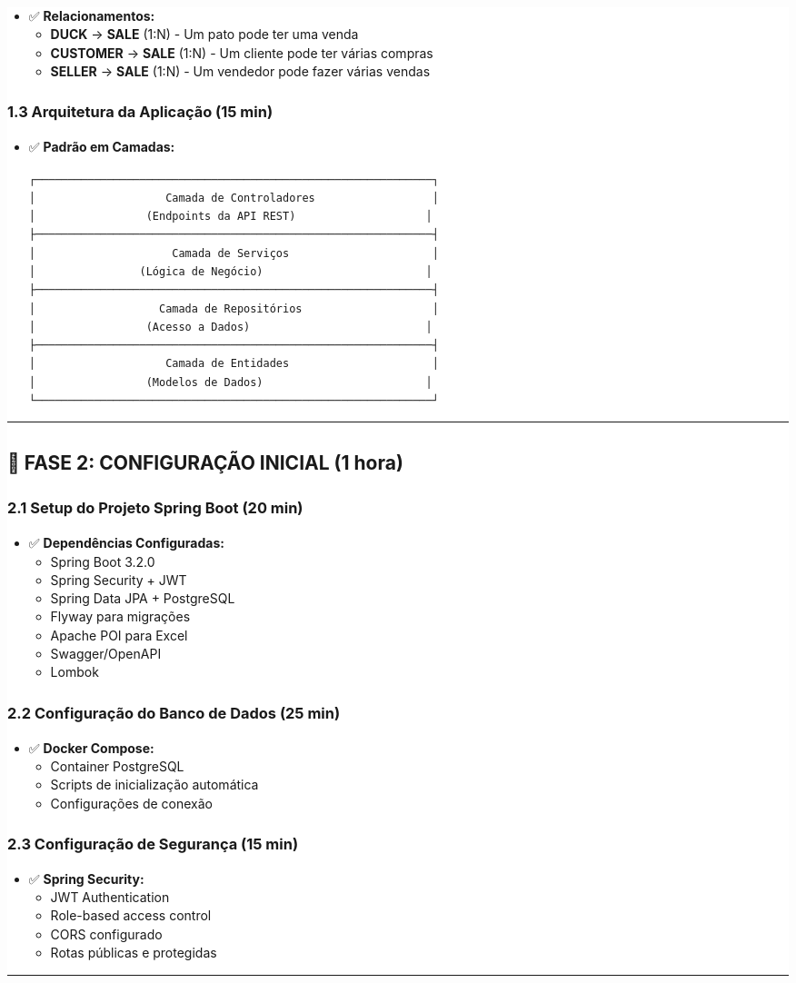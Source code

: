 - ✅ **Relacionamentos:**
  - **DUCK** → **SALE** (1:N) - Um pato pode ter uma venda
  - **CUSTOMER** → **SALE** (1:N) - Um cliente pode ter várias compras
  - **SELLER** → **SALE** (1:N) - Um vendedor pode fazer várias vendas

### **1.3 Arquitetura da Aplicação (15 min)**
- ✅ **Padrão em Camadas:**
  ```
  ┌─────────────────────────────────────────────────────────────┐
  │                    Camada de Controladores                  │
  │                 (Endpoints da API REST)                    │
  ├─────────────────────────────────────────────────────────────┤
  │                     Camada de Serviços                      │
  │                (Lógica de Negócio)                         │
  ├─────────────────────────────────────────────────────────────┤
  │                   Camada de Repositórios                    │
  │                 (Acesso a Dados)                           │
  ├─────────────────────────────────────────────────────────────┤
  │                    Camada de Entidades                      │
  │                 (Modelos de Dados)                         │
  └─────────────────────────────────────────────────────────────┘
  ```

---

## 🚀 **FASE 2: CONFIGURAÇÃO INICIAL (1 hora)**

### **2.1 Setup do Projeto Spring Boot (20 min)**
- ✅ **Dependências Configuradas:**
  - Spring Boot 3.2.0
  - Spring Security + JWT
  - Spring Data JPA + PostgreSQL
  - Flyway para migrações
  - Apache POI para Excel
  - Swagger/OpenAPI
  - Lombok

### **2.2 Configuração do Banco de Dados (25 min)**
- ✅ **Docker Compose:**
  - Container PostgreSQL
  - Scripts de inicialização automática
  - Configurações de conexão

### **2.3 Configuração de Segurança (15 min)**
- ✅ **Spring Security:**
  - JWT Authentication
  - Role-based access control
  - CORS configurado
  - Rotas públicas e protegidas

---